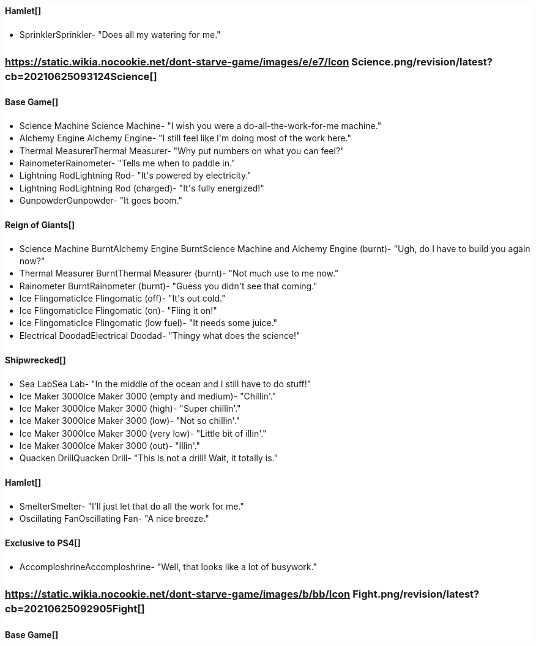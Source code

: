 #### Hamlet[]

* SprinklerSprinkler- "Does all my watering for me."

### https://static.wikia.nocookie.net/dont-starve-game/images/e/e7/Icon Science.png/revision/latest?cb=20210625093124Science[]

#### Base Game[]

* Science Machine Science Machine- "I wish you were a do-all-the-work-for-me machine."
* Alchemy Engine Alchemy Engine- "I still feel like I'm doing most of the work here."
* Thermal MeasurerThermal Measurer- "Why put numbers on what you can feel?"
* RainometerRainometer- "Tells me when to paddle in."
* Lightning RodLightning Rod- "It's powered by electricity."
* Lightning RodLightning Rod (charged)- "It's fully energized!"
* GunpowderGunpowder- "It goes boom."

#### Reign of Giants[]

* Science Machine BurntAlchemy Engine BurntScience Machine and Alchemy Engine (burnt)- "Ugh, do I have to build you again now?"
* Thermal Measurer BurntThermal Measurer (burnt)- "Not much use to me now."
* Rainometer BurntRainometer (burnt)- "Guess you didn't see that coming."
* Ice FlingomaticIce Flingomatic (off)- "It's out cold."
* Ice FlingomaticIce Flingomatic (on)- "Fling it on!"
* Ice FlingomaticIce Flingomatic (low fuel)- "It needs some juice."
* Electrical DoodadElectrical Doodad- "Thingy what does the science!"

#### Shipwrecked[]

* Sea LabSea Lab- "In the middle of the ocean and I still have to do stuff!"
* Ice Maker 3000Ice Maker 3000 (empty and medium)- "Chillin'."
* Ice Maker 3000Ice Maker 3000 (high)- "Super chillin'."
* Ice Maker 3000Ice Maker 3000 (low)- "Not so chillin'."
* Ice Maker 3000Ice Maker 3000 (very low)- "Little bit of illin'."
* Ice Maker 3000Ice Maker 3000 (out)- "Illin'."
* Quacken DrillQuacken Drill- "This is not a drill! Wait, it totally is."

#### Hamlet[]

* SmelterSmelter- "I'll just let that do all the work for me."
* Oscillating FanOscillating Fan- "A nice breeze."

#### Exclusive to PS4[]

* AccomploshrineAccomploshrine- "Well, that looks like a lot of busywork."

### https://static.wikia.nocookie.net/dont-starve-game/images/b/bb/Icon Fight.png/revision/latest?cb=20210625092905Fight[]

#### Base Game[]
